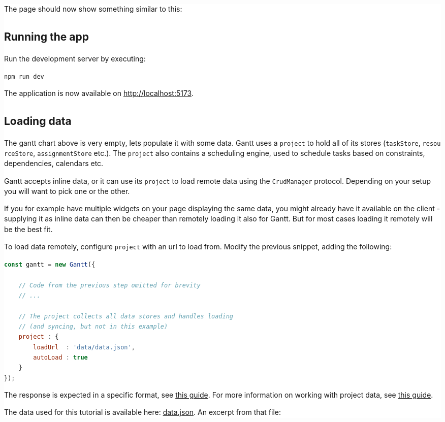 The page should now show something similar to this:

<div class="external-example" data-file="Gantt/guides/tutorial/minimal.js"></div>

## Running the app

Run the development server by executing:
```
npm run dev
```

The application is now available on [http://localhost:5173](http://localhost:5173).

## Loading data

The gantt chart above is very empty, lets populate it with some data. Gantt uses a `project` to hold all of its stores 
(`taskStore`, `resourceStore`, `assignmentStore` etc.). The `project` also contains a scheduling engine, used to 
schedule tasks based on constraints, dependencies, calendars etc. 

Gantt accepts inline data, or it can use its `project` to load remote data using the `CrudManager` protocol. Depending 
on your setup you will want to pick one or the other.

If you for example have multiple widgets on your page displaying the same data, you might  already have it available on
the client - supplying it as inline data can then be cheaper than remotely loading it also for Gantt. But for most cases
loading it remotely will be the best fit.

To load data remotely, configure `project` with an url to load from. Modify the previous snippet, adding the following:

```javascript
const gantt = new Gantt({
    
    // Code from the previous step omitted for brevity
    // ...

    // The project collects all data stores and handles loading 
    // (and syncing, but not in this example)
    project : {
        loadUrl  : 'data/data.json',
        autoLoad : true
    }
});
```

The response is expected in a specific format, see 
[this guide](#Gantt/guides/data/crud_manager_project.md#load-response-structure). For more information on working with project 
data, see [this guide](#Gantt/guides/data/project_data.md).

The data used for this tutorial is available here: [data.json](data/Gantt/examples/guides/tutorial/data.json). An 
excerpt from that file:
